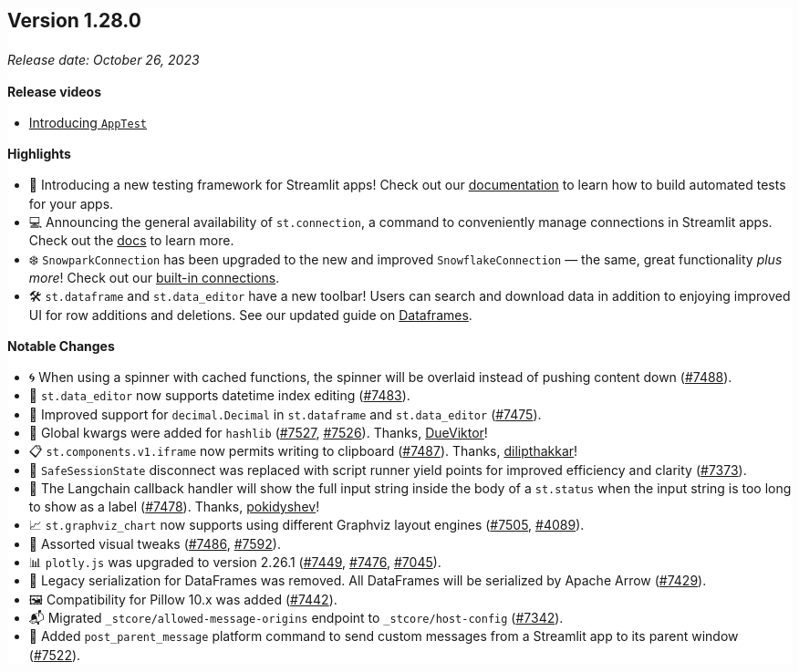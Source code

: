 ## **Version 1.28.0**

_Release date: October 26, 2023_

**Release videos**

- [Introducing `AppTest`](https://www.youtube.com/watch?v=99OEoP5sy0U)

**Highlights**

- 🧪 Introducing a new testing framework for Streamlit apps! Check out our [documentation](/develop/api-reference/app-testing) to learn how to build automated tests for your apps.
- 💻 Announcing the general availability of `st.connection`, a command to conveniently manage connections in Streamlit apps. Check out the [docs](/develop/api-reference/connections/st.connection) to learn more.
- ❄️ `SnowparkConnection` has been upgraded to the new and improved `SnowflakeConnection` — the same, great functionality _plus more_! Check out our [built-in connections](/develop/api-reference/connections#built-in-connections).
- 🛠️ `st.dataframe` and `st.data_editor` have a new toolbar! Users can search and download data in addition to enjoying improved UI for row additions and deletions. See our updated guide on [Dataframes](/develop/concepts/design/dataframes).

**Notable Changes**

- 🌀 When using a spinner with cached functions, the spinner will be overlaid instead of pushing content down ([#7488](https://github.com/streamlit/streamlit/pull/7488)).
- 📅 `st.data_editor` now supports datetime index editing ([#7483](https://github.com/streamlit/streamlit/pull/7483)).
- 🔢 Improved support for `decimal.Decimal` in `st.dataframe` and `st.data_editor` ([#7475](https://github.com/streamlit/streamlit/pull/7475)).
- 🥸 Global kwargs were added for `hashlib` ([#7527](https://github.com/streamlit/streamlit/pull/7527), [#7526](https://github.com/streamlit/streamlit/issues/7526)). Thanks, [DueViktor](https://github.com/DueViktor)!
- 📋 `st.components.v1.iframe` now permits writing to clipboard ([#7487](https://github.com/streamlit/streamlit/pull/7487)). Thanks, [dilipthakkar](https://github.com/dilipthakkar)!
- 📝 `SafeSessionState` disconnect was replaced with script runner yield points for improved efficiency and clarity ([#7373](https://github.com/streamlit/streamlit/pull/7373)).
- 🤖 The Langchain callback handler will show the full input string inside the body of a `st.status` when the input string is too long to show as a label ([#7478](https://github.com/streamlit/streamlit/pull/7478)). Thanks, [pokidyshev](https://github.com/pokidyshev)!
- 📈 `st.graphviz_chart` now supports using different Graphviz layout engines ([#7505](https://github.com/streamlit/streamlit/pull/7505), [#4089](https://github.com/streamlit/streamlit/issues/4089)).
- 🦋 Assorted visual tweaks ([#7486](https://github.com/streamlit/streamlit/pull/7486), [#7592](https://github.com/streamlit/streamlit/pull/7592)).
- 📊 `plotly.js` was upgraded to version 2.26.1 ([#7449](https://github.com/streamlit/streamlit/pull/7449), [#7476](https://github.com/streamlit/streamlit/issues/7476), [#7045](https://github.com/streamlit/streamlit/issues/7045)).
- 💽 Legacy serialization for DataFrames was removed. All DataFrames will be serialized by Apache Arrow ([#7429](https://github.com/streamlit/streamlit/pull/7429)).
- 🖼️ Compatibility for Pillow 10.x was added ([#7442](https://github.com/streamlit/streamlit/pull/7442)).
- 📬 Migrated `_stcore/allowed-message-origins` endpoint to `_stcore/host-config` ([#7342](https://github.com/streamlit/streamlit/pull/7342)).
- 💬 Added `post_parent_message` platform command to send custom messages from a Streamlit app to its parent window ([#7522](https://github.com/streamlit/streamlit/pull/7522)).
